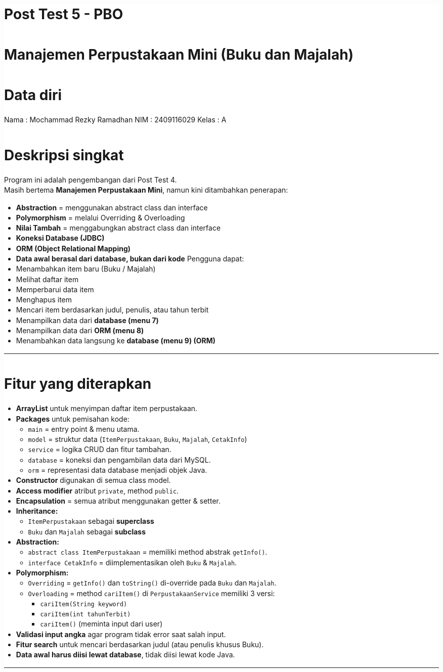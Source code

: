 # Post Test 5 - PBO
# Manajemen Perpustakaan Mini (Buku dan Majalah)

# Data diri
Nama : Mochammad Rezky Ramadhan 
NIM : 2409116029 Kelas : A 

# Deskripsi singkat
Program ini adalah pengembangan dari Post Test 4.  
Masih bertema **Manajemen Perpustakaan Mini**, namun kini ditambahkan penerapan:
- **Abstraction** = menggunakan abstract class dan interface  
- **Polymorphism** = melalui Overriding & Overloading  
- **Nilai Tambah** = menggabungkan abstract class dan interface  
- **Koneksi Database (JDBC)**  
- **ORM (Object Relational Mapping)**  
- **Data awal berasal dari database, bukan dari kode**
Pengguna dapat:
- Menambahkan item baru (Buku / Majalah)
- Melihat daftar item
- Memperbarui data item
- Menghapus item
- Mencari item berdasarkan judul, penulis, atau tahun terbit
- Menampilkan data dari **database (menu 7)**
- Menampilkan data dari **ORM (menu 8)**
- Menambahkan data langsung ke **database (menu 9) (ORM)**

---

# Fitur yang diterapkan
- **ArrayList** untuk menyimpan daftar item perpustakaan.
- **Packages** untuk pemisahan kode:  
  - `main` = entry point & menu utama.  
  - `model` = struktur data (`ItemPerpustakaan`, `Buku`, `Majalah`, `CetakInfo`)  
  - `service` = logika CRUD dan fitur tambahan.  
  - `database` = koneksi dan pengambilan data dari MySQL.  
  - `orm` = representasi data database menjadi objek Java.  
- **Constructor** digunakan di semua class model.  
- **Access modifier** atribut `private`, method `public`.  
- **Encapsulation** = semua atribut menggunakan getter & setter.  
- **Inheritance:**
  - `ItemPerpustakaan` sebagai **superclass**
  - `Buku` dan `Majalah` sebagai **subclass**
- **Abstraction:**
  - `abstract class ItemPerpustakaan` = memiliki method abstrak `getInfo()`.
  - `interface CetakInfo` = diimplementasikan oleh `Buku` & `Majalah`.
- **Polymorphism:**
  - `Overriding` = `getInfo()` dan `toString()` di-override pada `Buku` dan `Majalah`.
  - `Overloading` = method `cariItem()` di `PerpustakaanService` memiliki 3 versi:
    - `cariItem(String keyword)`
    - `cariItem(int tahunTerbit)`
    - `cariItem()` (meminta input dari user)
- **Validasi input angka** agar program tidak error saat salah input.
- **Fitur search** untuk mencari berdasarkan judul (atau penulis khusus Buku).
- **Data awal harus diisi lewat database**, tidak diisi lewat kode Java.

---